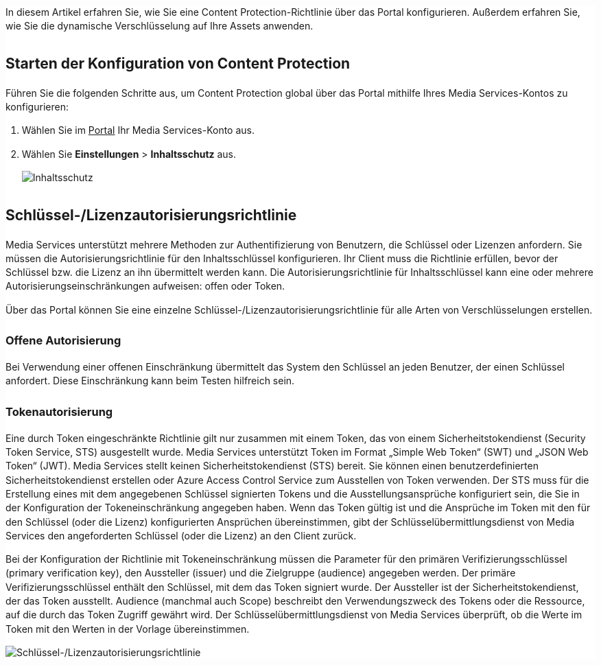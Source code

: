 In diesem Artikel erfahren Sie, wie Sie eine Content Protection-Richtlinie über das Portal konfigurieren. Außerdem erfahren Sie, wie Sie die dynamische Verschlüsselung auf Ihre Assets anwenden.

## <a name="start-to-configure-content-protection"></a>Starten der Konfiguration von Content Protection
Führen Sie die folgenden Schritte aus, um Content Protection global über das Portal mithilfe Ihres Media Services-Kontos zu konfigurieren:

1. Wählen Sie im [Portal](https://portal.azure.com/) Ihr Media Services-Konto aus.

1. Wählen Sie **Einstellungen** > **Inhaltsschutz** aus.

    ![Inhaltsschutz](./media/media-services-portal-content-protection/media-services-content-protection001.png)

## <a name="keylicense-authorization-policy"></a>Schlüssel-/Lizenzautorisierungsrichtlinie
Media Services unterstützt mehrere Methoden zur Authentifizierung von Benutzern, die Schlüssel oder Lizenzen anfordern. Sie müssen die Autorisierungsrichtlinie für den Inhaltsschlüssel konfigurieren. Ihr Client muss die Richtlinie erfüllen, bevor der Schlüssel bzw. die Lizenz an ihn übermittelt werden kann. Die Autorisierungsrichtlinie für Inhaltsschlüssel kann eine oder mehrere Autorisierungseinschränkungen aufweisen: offen oder Token.

Über das Portal können Sie eine einzelne Schlüssel-/Lizenzautorisierungsrichtlinie für alle Arten von Verschlüsselungen erstellen.

### <a name="open-authorization"></a>Offene Autorisierung
Bei Verwendung einer offenen Einschränkung übermittelt das System den Schlüssel an jeden Benutzer, der einen Schlüssel anfordert. Diese Einschränkung kann beim Testen hilfreich sein. 

### <a name="token-authorization"></a>Tokenautorisierung
Eine durch Token eingeschränkte Richtlinie gilt nur zusammen mit einem Token, das von einem Sicherheitstokendienst (Security Token Service, STS) ausgestellt wurde. Media Services unterstützt Token im Format „Simple Web Token“ (SWT) und „JSON Web Token“ (JWT). Media Services stellt keinen Sicherheitstokendienst (STS) bereit. Sie können einen benutzerdefinierten Sicherheitstokendienst erstellen oder Azure Access Control Service zum Ausstellen von Token verwenden. Der STS muss für die Erstellung eines mit dem angegebenen Schlüssel signierten Tokens und die Ausstellungsansprüche konfiguriert sein, die Sie in der Konfiguration der Tokeneinschränkung angegeben haben. Wenn das Token gültig ist und die Ansprüche im Token mit den für den Schlüssel (oder die Lizenz) konfigurierten Ansprüchen übereinstimmen, gibt der Schlüsselübermittlungsdienst von Media Services den angeforderten Schlüssel (oder die Lizenz) an den Client zurück.

Bei der Konfiguration der Richtlinie mit Tokeneinschränkung müssen die Parameter für den primären Verifizierungsschlüssel (primary verification key), den Aussteller (issuer) und die Zielgruppe (audience) angegeben werden. Der primäre Verifizierungsschlüssel enthält den Schlüssel, mit dem das Token signiert wurde. Der Aussteller ist der Sicherheitstokendienst, der das Token ausstellt. Audience (manchmal auch Scope) beschreibt den Verwendungszweck des Tokens oder die Ressource, auf die durch das Token Zugriff gewährt wird. Der Schlüsselübermittlungsdienst von Media Services überprüft, ob die Werte im Token mit den Werten in der Vorlage übereinstimmen.

![Schlüssel-/Lizenzautorisierungsrichtlinie](./media/media-services-portal-content-protection/media-services-content-protection002.png)
